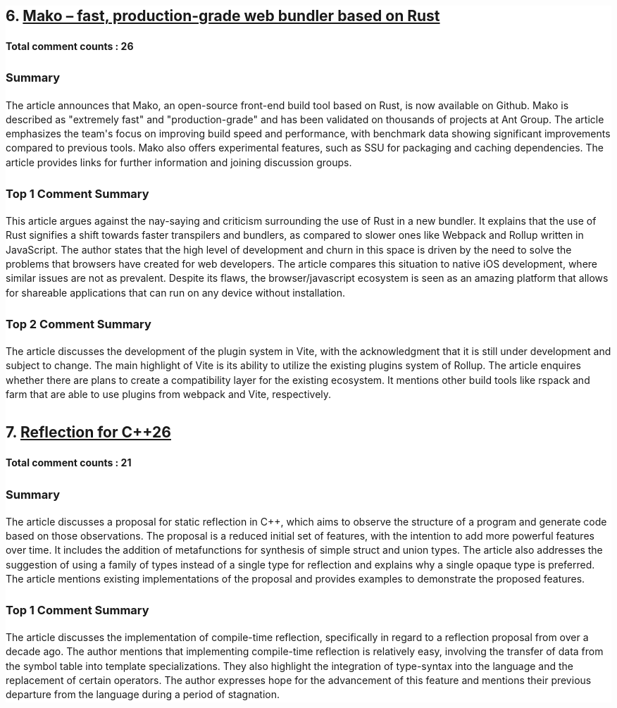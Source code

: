 ## 6. [Mako – fast, production-grade web bundler based on Rust](https://news.ycombinator.com/item?id=40853845)

**Total comment counts : 26**

### Summary

 The article announces that Mako, an open-source front-end build tool based on Rust, is now available on Github. Mako is described as "extremely fast" and "production-grade" and has been validated on thousands of projects at Ant Group. The article emphasizes the team's focus on improving build speed and performance, with benchmark data showing significant improvements compared to previous tools. Mako also offers experimental features, such as SSU for packaging and caching dependencies. The article provides links for further information and joining discussion groups.

### Top 1 Comment Summary

 This article argues against the nay-saying and criticism surrounding the use of Rust in a new bundler. It explains that the use of Rust signifies a shift towards faster transpilers and bundlers, as compared to slower ones like Webpack and Rollup written in JavaScript. The author states that the high level of development and churn in this space is driven by the need to solve the problems that browsers have created for web developers. The article compares this situation to native iOS development, where similar issues are not as prevalent. Despite its flaws, the browser/javascript ecosystem is seen as an amazing platform that allows for shareable applications that can run on any device without installation.

### Top 2 Comment Summary

 The article discusses the development of the plugin system in Vite, with the acknowledgment that it is still under development and subject to change. The main highlight of Vite is its ability to utilize the existing plugins system of Rollup. The article enquires whether there are plans to create a compatibility layer for the existing ecosystem. It mentions other build tools like rspack and farm that are able to use plugins from webpack and Vite, respectively.

## 7. [Reflection for C++26](https://news.ycombinator.com/item?id=40836594)

**Total comment counts : 21**

### Summary

 The article discusses a proposal for static reflection in C++, which aims to observe the structure of a program and generate code based on those observations. The proposal is a reduced initial set of features, with the intention to add more powerful features over time. It includes the addition of metafunctions for synthesis of simple struct and union types. The article also addresses the suggestion of using a family of types instead of a single type for reflection and explains why a single opaque type is preferred. The article mentions existing implementations of the proposal and provides examples to demonstrate the proposed features.

### Top 1 Comment Summary

 The article discusses the implementation of compile-time reflection, specifically in regard to a reflection proposal from over a decade ago. The author mentions that implementing compile-time reflection is relatively easy, involving the transfer of data from the symbol table into template specializations. They also highlight the integration of type-syntax into the language and the replacement of certain operators. The author expresses hope for the advancement of this feature and mentions their previous departure from the language during a period of stagnation.

